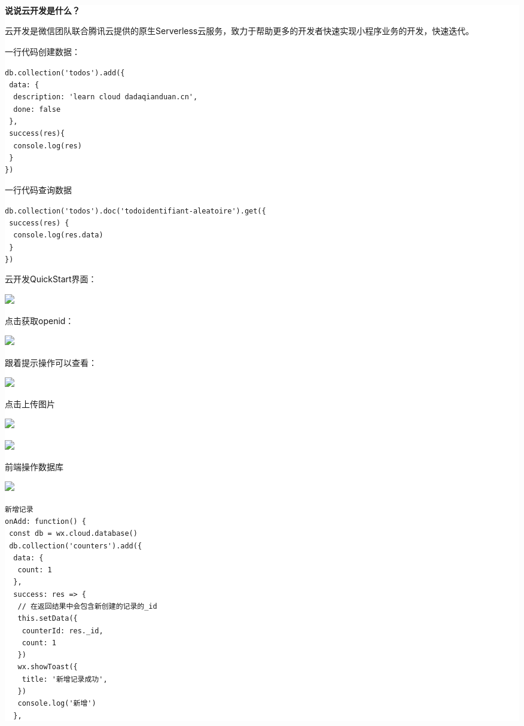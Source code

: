 **说说云开发是什么？**

云开发是微信团队联合腾讯云提供的原生Serverless云服务，致力于帮助更多的开发者快速实现小程序业务的开发，快速迭代。

一行代码创建数据：

```
db.collection('todos').add({
 data: {
  description: 'learn cloud dadaqianduan.cn',
  done: false
 },
 success(res){
  console.log(res)
 }
})
```

一行代码查询数据

```
db.collection('todos').doc('todoidentifiant-aleatoire').get({
 success(res) {
  console.log(res.data)
 }
})
```

云开发QuickStart界面：

![](https://p6-juejin.byteimg.com/tos-cn-i-k3u1fbpfcp/4889aa3cb76045b7bafdf7ca5a4cf5cf~tplv-k3u1fbpfcp-watermark.image)

点击获取openid：

![](https://p9-juejin.byteimg.com/tos-cn-i-k3u1fbpfcp/2de784bcaf014d279dbbe0d31029077c~tplv-k3u1fbpfcp-watermark.image)

跟着提示操作可以查看：

![](https://p3-juejin.byteimg.com/tos-cn-i-k3u1fbpfcp/59438c3421d1461c9ba2d9a594f2c63b~tplv-k3u1fbpfcp-watermark.image)

点击上传图片

![](https://p1-juejin.byteimg.com/tos-cn-i-k3u1fbpfcp/a236fed24e1740e58a5c9e7f2015f922~tplv-k3u1fbpfcp-watermark.image)

![](https://p6-juejin.byteimg.com/tos-cn-i-k3u1fbpfcp/13e84e6297b649dfba1b7147ae263923~tplv-k3u1fbpfcp-watermark.image)

前端操作数据库

![](https://p1-juejin.byteimg.com/tos-cn-i-k3u1fbpfcp/7184bca7dfc54fe0b85cc7ff54ff58a0~tplv-k3u1fbpfcp-watermark.image)

```
新增记录
onAdd: function() {
 const db = wx.cloud.database()
 db.collection('counters').add({
  data: {
   count: 1
  },
  success: res => {
   // 在返回结果中会包含新创建的记录的_id
   this.setData({
    counterId: res._id,
    count: 1
   })
   wx.showToast({
    title: '新增记录成功',
   })
   console.log('新增')
  },
```